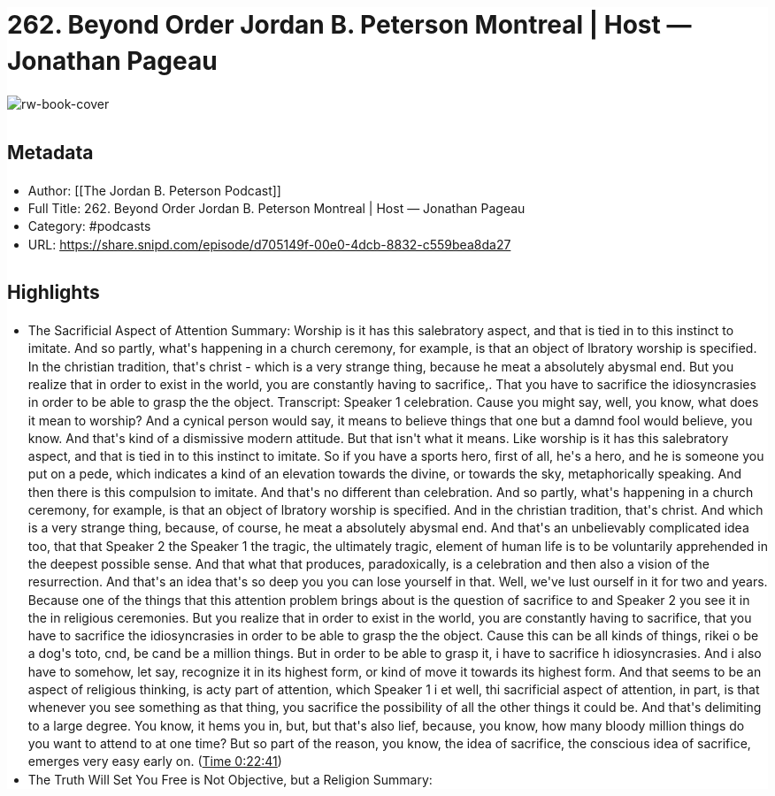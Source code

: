 # 262. Beyond Order Jordan B. Peterson Montreal | Host —  Jonathan Pageau

![rw-book-cover](https://images.weserv.nl/?url=https%3A%2F%2Fmegaphone.imgix.net%2Fpodcasts%2F590af46a-7233-11eb-83c5-d7fada9c09b0%2Fimage%2Funnamed.jpg%3Fixlib%3Drails-2.1.2%26max-w%3D3000%26max-h%3D3000%26fit%3Dcrop%26auto%3Dformat%2Ccompress&w=100&h=100)

## Metadata
- Author: [[The Jordan B. Peterson Podcast]]
- Full Title: 262. Beyond Order Jordan B. Peterson Montreal | Host —  Jonathan Pageau
- Category: #podcasts
- URL: https://share.snipd.com/episode/d705149f-00e0-4dcb-8832-c559bea8da27

## Highlights
- The Sacrificial Aspect of Attention
  Summary:
  Worship is it has this salebratory aspect, and that is tied in to this instinct to imitate. And so partly, what's happening in a church ceremony, for example, is that an object of lbratory worship is specified. In the christian tradition, that's christ - which is a very strange thing, because he meat a absolutely abysmal end. But you realize that in order to exist in the world, you are constantly having to sacrifice,. That you have to sacrifice the idiosyncrasies in order to be able to grasp the the object.
  Transcript:
  Speaker 1
  celebration. Cause you might say, well, you know, what does it mean to worship? And a cynical person would say, it means to believe things that one but a damnd fool would believe, you know. And that's kind of a dismissive modern attitude. But that isn't what it means. Like worship is it has this salebratory aspect, and that is tied in to this instinct to imitate. So if you have a sports hero, first of all, he's a hero, and he is someone you put on a pede, which indicates a kind of an elevation towards the divine, or towards the sky, metaphorically speaking. And then there is this compulsion to imitate. And that's no different than celebration. And so partly, what's happening in a church ceremony, for example, is that an object of lbratory worship is specified. And in the christian tradition, that's christ. And which is a very strange thing, because, of course, he meat a absolutely abysmal end. And that's an unbelievably complicated idea too, that that
  Speaker 2
  the
  Speaker 1
  the tragic, the ultimately tragic, element of human life is to be voluntarily apprehended in the deepest possible sense. And that what that produces, paradoxically, is a celebration and then also a vision of the resurrection. And that's an idea that's so deep you you can lose yourself in that. Well, we've lust ourself in it for two and years. Because one of the things that this attention problem brings about is the question of sacrifice to and
  Speaker 2
  you see it in the in religious ceremonies. But you realize that in order to exist in the world, you are constantly having to sacrifice, that you have to sacrifice the idiosyncrasies in order to be able to grasp the the object. Cause this can be all kinds of things, rikei o be a dog's toto, cnd, be cand be a million things. But in order to be able to grasp it, i have to sacrifice h idiosyncrasies. And i also have to somehow, let say, recognize it in its highest form, or kind of move it towards its highest form. And that seems to be an aspect of religious thinking, is acty part of attention, which
  Speaker 1
  i et well, thi sacrificial aspect of attention, in part, is that whenever you see something as that thing, you sacrifice the possibility of all the other things it could be. And that's delimiting to a large degree. You know, it hems you in, but, but that's also lief, because, you know, how many bloody million things do you want to attend to at one time? But so part of the reason, you know, the idea of sacrifice, the conscious idea of sacrifice, emerges very easy early on. ([Time 0:22:41](https://share.snipd.com/snip/241ba13a-7c6c-4cea-bf58-6442f628e150))
- The Truth Will Set You Free is Not Objective, but a Religion
  Summary: